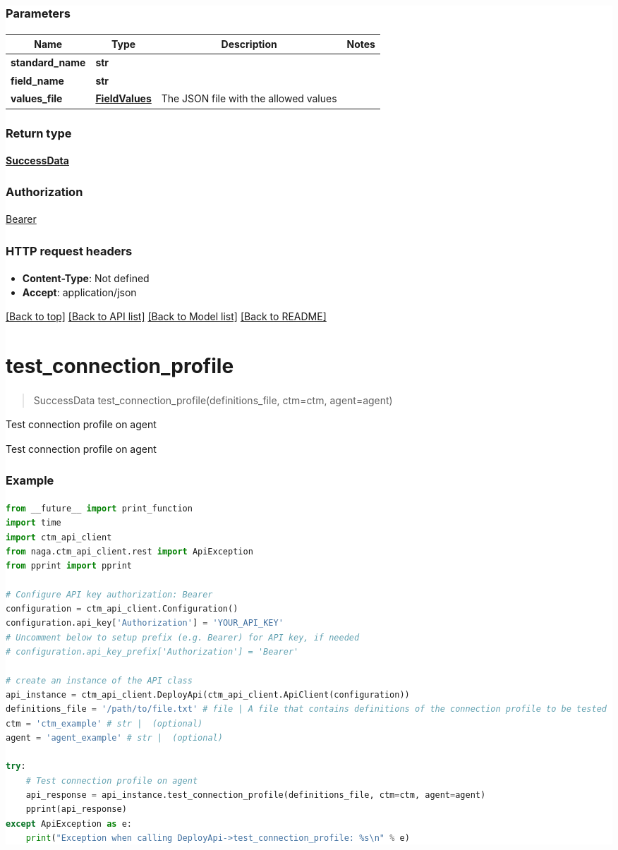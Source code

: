 ### Parameters

Name | Type | Description  | Notes
------------- | ------------- | ------------- | -------------
 **standard_name** | **str**|  | 
 **field_name** | **str**|  | 
 **values_file** | [**FieldValues**](FieldValues.md)| The JSON file with the allowed values | 

### Return type

[**SuccessData**](SuccessData.md)

### Authorization

[Bearer](../README.md#Bearer)

### HTTP request headers

 - **Content-Type**: Not defined
 - **Accept**: application/json

[[Back to top]](#) [[Back to API list]](../README.md#documentation-for-api-endpoints) [[Back to Model list]](../README.md#documentation-for-models) [[Back to README]](../README.md)

# **test_connection_profile**
> SuccessData test_connection_profile(definitions_file, ctm=ctm, agent=agent)

Test connection profile on agent

Test connection profile on agent

### Example
```python
from __future__ import print_function
import time
import ctm_api_client
from naga.ctm_api_client.rest import ApiException
from pprint import pprint

# Configure API key authorization: Bearer
configuration = ctm_api_client.Configuration()
configuration.api_key['Authorization'] = 'YOUR_API_KEY'
# Uncomment below to setup prefix (e.g. Bearer) for API key, if needed
# configuration.api_key_prefix['Authorization'] = 'Bearer'

# create an instance of the API class
api_instance = ctm_api_client.DeployApi(ctm_api_client.ApiClient(configuration))
definitions_file = '/path/to/file.txt' # file | A file that contains definitions of the connection profile to be tested
ctm = 'ctm_example' # str |  (optional)
agent = 'agent_example' # str |  (optional)

try:
    # Test connection profile on agent
    api_response = api_instance.test_connection_profile(definitions_file, ctm=ctm, agent=agent)
    pprint(api_response)
except ApiException as e:
    print("Exception when calling DeployApi->test_connection_profile: %s\n" % e)
```
